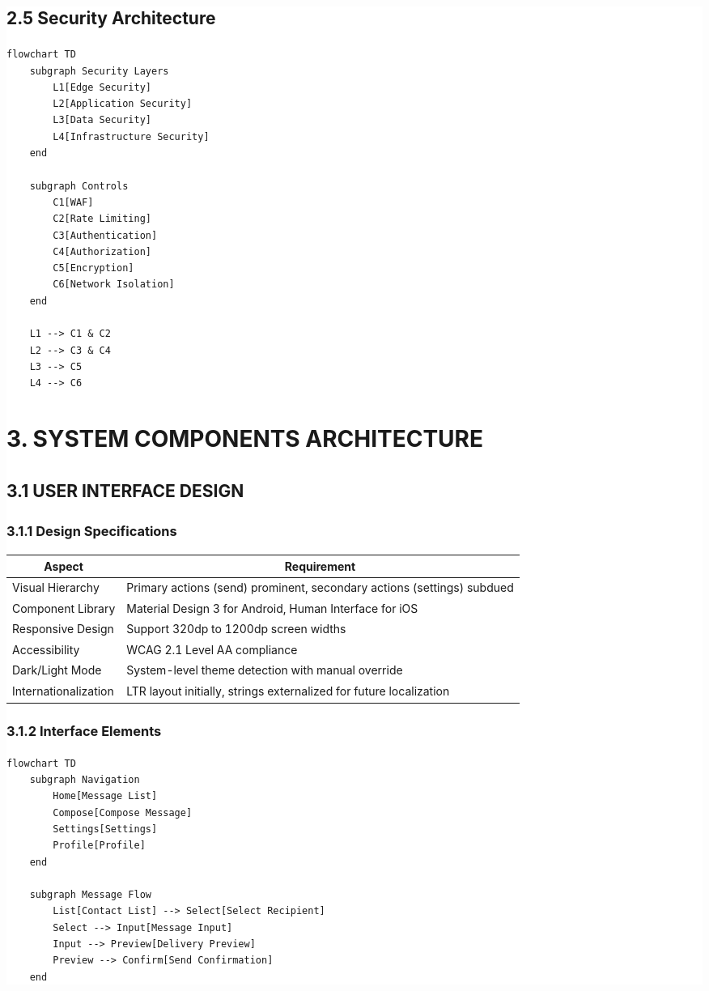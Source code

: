 ## 2.5 Security Architecture

```mermaid
flowchart TD
    subgraph Security Layers
        L1[Edge Security]
        L2[Application Security]
        L3[Data Security]
        L4[Infrastructure Security]
    end
    
    subgraph Controls
        C1[WAF]
        C2[Rate Limiting]
        C3[Authentication]
        C4[Authorization]
        C5[Encryption]
        C6[Network Isolation]
    end
    
    L1 --> C1 & C2
    L2 --> C3 & C4
    L3 --> C5
    L4 --> C6
```

# 3. SYSTEM COMPONENTS ARCHITECTURE

## 3.1 USER INTERFACE DESIGN

### 3.1.1 Design Specifications

| Aspect | Requirement |
|--------|-------------|
| Visual Hierarchy | Primary actions (send) prominent, secondary actions (settings) subdued |
| Component Library | Material Design 3 for Android, Human Interface for iOS |
| Responsive Design | Support 320dp to 1200dp screen widths |
| Accessibility | WCAG 2.1 Level AA compliance |
| Dark/Light Mode | System-level theme detection with manual override |
| Internationalization | LTR layout initially, strings externalized for future localization |

### 3.1.2 Interface Elements

```mermaid
flowchart TD
    subgraph Navigation
        Home[Message List]
        Compose[Compose Message]
        Settings[Settings]
        Profile[Profile]
    end
    
    subgraph Message Flow
        List[Contact List] --> Select[Select Recipient]
        Select --> Input[Message Input]
        Input --> Preview[Delivery Preview]
        Preview --> Confirm[Send Confirmation]
    end
```